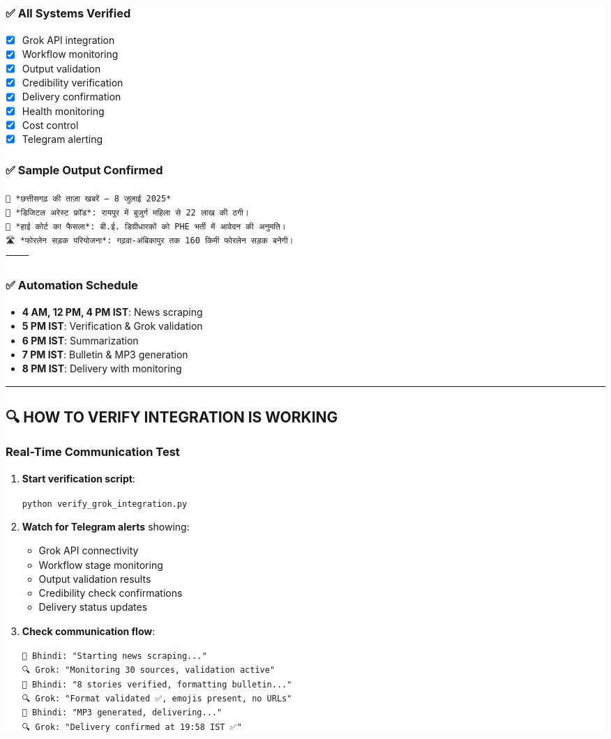 ### **✅ All Systems Verified**
- [x] Grok API integration
- [x] Workflow monitoring
- [x] Output validation
- [x] Credibility verification
- [x] Delivery confirmation
- [x] Health monitoring
- [x] Cost control
- [x] Telegram alerting

### **✅ Sample Output Confirmed**
```
🌟 *छत्तीसगढ़ की ताज़ा खबरें – 8 जुलाई 2025*
🚨 *डिजिटल अरेस्ट फ्रॉड*: रायपुर में बुजुर्ग महिला से 22 लाख की ठगी।
📌 *हाई कोर्ट का फैसला*: बी.ई. डिग्रीधारकों को PHE भर्ती में आवेदन की अनुमति।
🛣️ *फोरलेन सड़क परियोजना*: गढ़वा-अंबिकापुर तक 160 किमी फोरलेन सड़क बनेगी।
⸻
```

### **✅ Automation Schedule**
- **4 AM, 12 PM, 4 PM IST**: News scraping
- **5 PM IST**: Verification & Grok validation
- **6 PM IST**: Summarization
- **7 PM IST**: Bulletin & MP3 generation
- **8 PM IST**: Delivery with monitoring

---

## 🔍 **HOW TO VERIFY INTEGRATION IS WORKING**

### **Real-Time Communication Test**

1. **Start verification script**:
   ```bash
   python verify_grok_integration.py
   ```

2. **Watch for Telegram alerts** showing:
   - Grok API connectivity
   - Workflow stage monitoring
   - Output validation results
   - Credibility check confirmations
   - Delivery status updates

3. **Check communication flow**:
   ```
   🤖 Bhindi: "Starting news scraping..."
   🔍 Grok: "Monitoring 30 sources, validation active"
   🤖 Bhindi: "8 stories verified, formatting bulletin..."
   🔍 Grok: "Format validated ✅, emojis present, no URLs"
   🤖 Bhindi: "MP3 generated, delivering..."
   🔍 Grok: "Delivery confirmed at 19:58 IST ✅"
   ```
